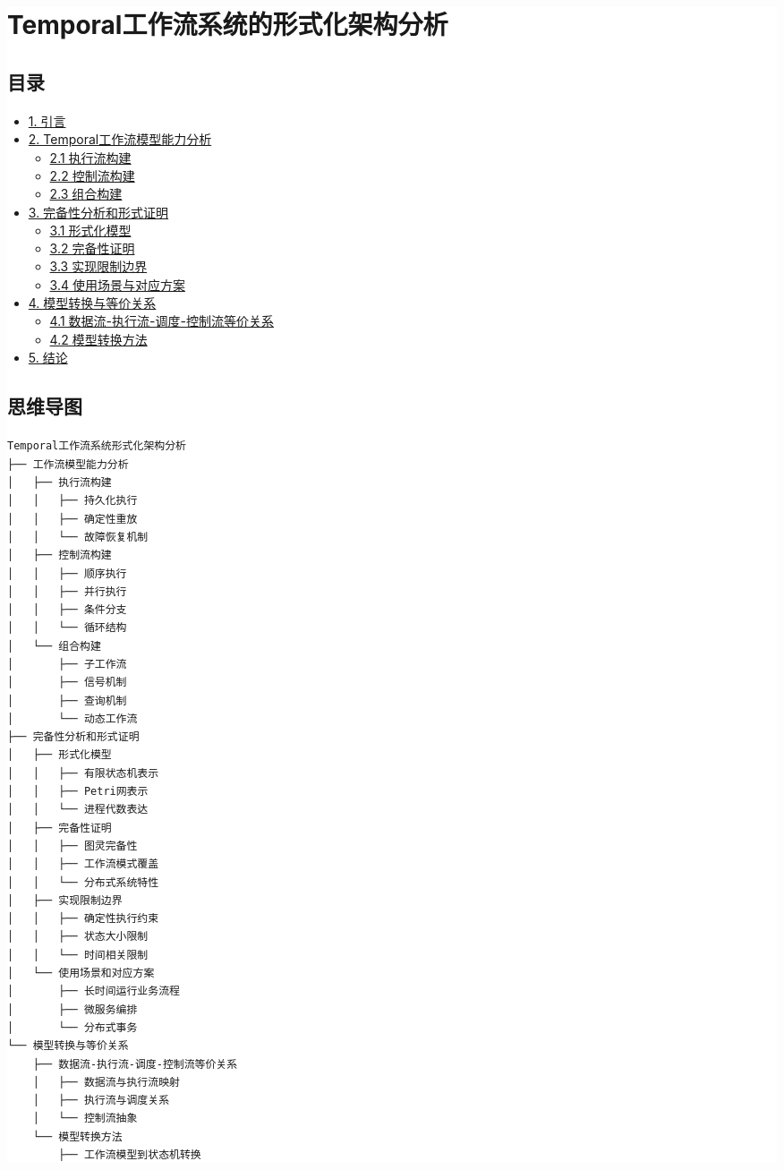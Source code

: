 # Temporal工作流系统的形式化架构分析

## 目录

- [1. 引言](#1-引言)
- [2. Temporal工作流模型能力分析](#2-temporal工作流模型能力分析)
  - [2.1 执行流构建](#21-执行流构建)
  - [2.2 控制流构建](#22-控制流构建)
  - [2.3 组合构建](#23-组合构建)
- [3. 完备性分析和形式证明](#3-完备性分析和形式证明)
  - [3.1 形式化模型](#31-形式化模型)
  - [3.2 完备性证明](#32-完备性证明)
  - [3.3 实现限制边界](#33-实现限制边界)
  - [3.4 使用场景与对应方案](#34-使用场景与对应方案)
- [4. 模型转换与等价关系](#4-模型转换与等价关系)
  - [4.1 数据流-执行流-调度-控制流等价关系](#41-数据流-执行流-调度-控制流等价关系)
  - [4.2 模型转换方法](#42-模型转换方法)
- [5. 结论](#5-结论)

## 思维导图

```text
Temporal工作流系统形式化架构分析
├── 工作流模型能力分析
│   ├── 执行流构建
│   │   ├── 持久化执行
│   │   ├── 确定性重放
│   │   └── 故障恢复机制
│   ├── 控制流构建
│   │   ├── 顺序执行
│   │   ├── 并行执行
│   │   ├── 条件分支
│   │   └── 循环结构
│   └── 组合构建
│       ├── 子工作流
│       ├── 信号机制
│       ├── 查询机制
│       └── 动态工作流
├── 完备性分析和形式证明
│   ├── 形式化模型
│   │   ├── 有限状态机表示
│   │   ├── Petri网表示
│   │   └── 进程代数表达
│   ├── 完备性证明
│   │   ├── 图灵完备性
│   │   ├── 工作流模式覆盖
│   │   └── 分布式系统特性
│   ├── 实现限制边界
│   │   ├── 确定性执行约束
│   │   ├── 状态大小限制
│   │   └── 时间相关限制
│   └── 使用场景和对应方案
│       ├── 长时间运行业务流程
│       ├── 微服务编排
│       └── 分布式事务
└── 模型转换与等价关系
    ├── 数据流-执行流-调度-控制流等价关系
    │   ├── 数据流与执行流映射
    │   ├── 执行流与调度关系
    │   └── 控制流抽象
    └── 模型转换方法
        ├── 工作流模型到状态机转换
```